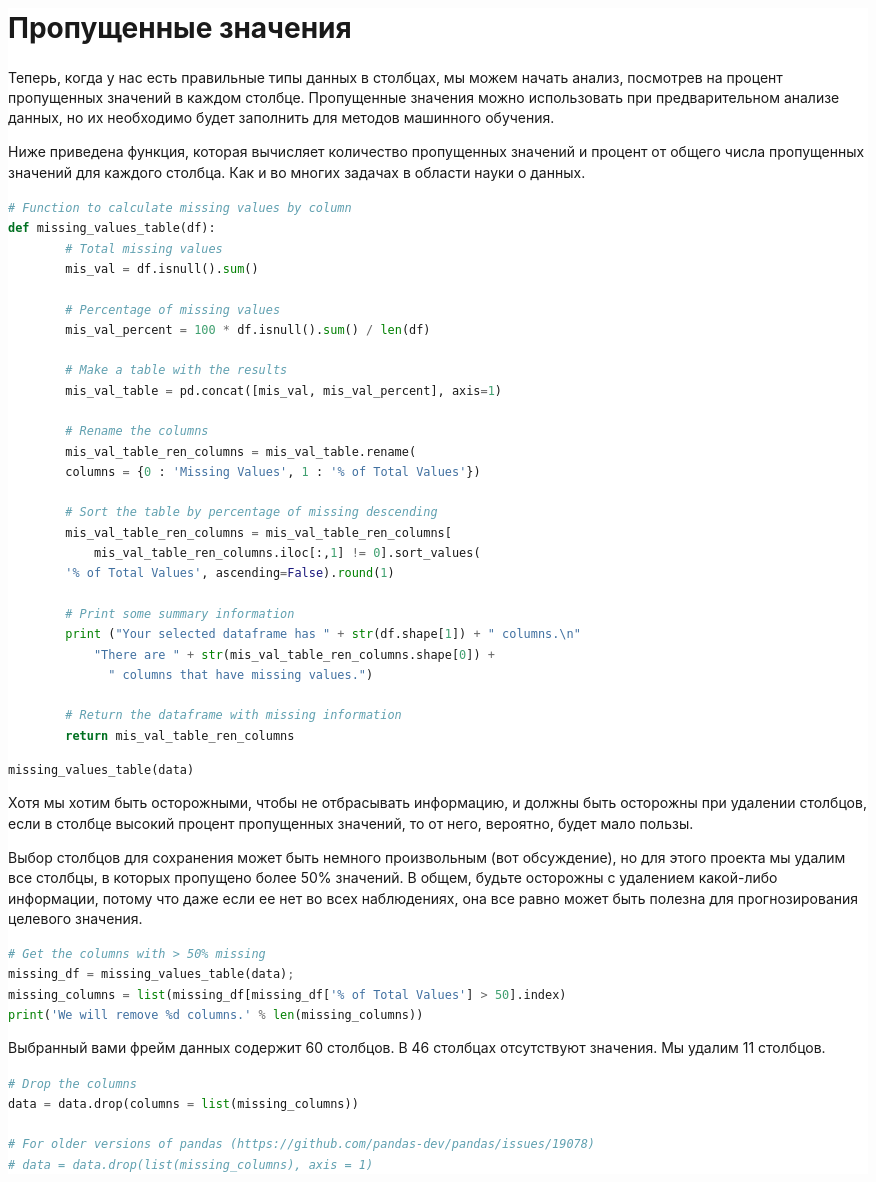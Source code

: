 # Пропущенные значения
Теперь, когда у нас есть правильные типы данных в столбцах, мы можем начать анализ, посмотрев на процент пропущенных значений в каждом столбце. Пропущенные значения можно использовать при предварительном анализе данных, но их необходимо будет заполнить для методов машинного обучения.

Ниже приведена функция, которая вычисляет количество пропущенных значений и процент от общего числа пропущенных значений для каждого столбца. Как и во многих задачах в области науки о данных.
```python
# Function to calculate missing values by column
def missing_values_table(df):
        # Total missing values
        mis_val = df.isnull().sum()
        
        # Percentage of missing values
        mis_val_percent = 100 * df.isnull().sum() / len(df)
        
        # Make a table with the results
        mis_val_table = pd.concat([mis_val, mis_val_percent], axis=1)
        
        # Rename the columns
        mis_val_table_ren_columns = mis_val_table.rename(
        columns = {0 : 'Missing Values', 1 : '% of Total Values'})
        
        # Sort the table by percentage of missing descending
        mis_val_table_ren_columns = mis_val_table_ren_columns[
            mis_val_table_ren_columns.iloc[:,1] != 0].sort_values(
        '% of Total Values', ascending=False).round(1)
        
        # Print some summary information
        print ("Your selected dataframe has " + str(df.shape[1]) + " columns.\n"      
            "There are " + str(mis_val_table_ren_columns.shape[0]) +
              " columns that have missing values.")
        
        # Return the dataframe with missing information
        return mis_val_table_ren_columns
```
```python
missing_values_table(data)
```

Хотя мы хотим быть осторожными, чтобы не отбрасывать информацию, и должны быть осторожны при удалении столбцов, если в столбце высокий процент пропущенных значений, то от него, вероятно, будет мало пользы.

Выбор столбцов для сохранения может быть немного произвольным (вот обсуждение), но для этого проекта мы удалим все столбцы, в которых пропущено более 50% значений. В общем, будьте осторожны с удалением какой-либо информации, потому что даже если ее нет во всех наблюдениях, она все равно может быть полезна для прогнозирования целевого значения.
```python
# Get the columns with > 50% missing
missing_df = missing_values_table(data);
missing_columns = list(missing_df[missing_df['% of Total Values'] > 50].index)
print('We will remove %d columns.' % len(missing_columns))
```
Выбранный вами фрейм данных содержит 60 столбцов.
В 46 столбцах отсутствуют значения.
Мы удалим 11 столбцов.
```python
# Drop the columns
data = data.drop(columns = list(missing_columns))

# For older versions of pandas (https://github.com/pandas-dev/pandas/issues/19078)
# data = data.drop(list(missing_columns), axis = 1)
```

